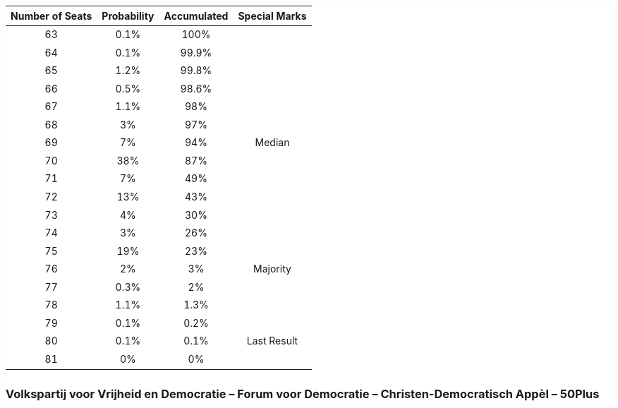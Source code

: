 | Number of Seats | Probability | Accumulated | Special Marks |
|:---------------:|:-----------:|:-----------:|:-------------:|
| 63 | 0.1% | 100% |  |
| 64 | 0.1% | 99.9% |  |
| 65 | 1.2% | 99.8% |  |
| 66 | 0.5% | 98.6% |  |
| 67 | 1.1% | 98% |  |
| 68 | 3% | 97% |  |
| 69 | 7% | 94% | Median |
| 70 | 38% | 87% |  |
| 71 | 7% | 49% |  |
| 72 | 13% | 43% |  |
| 73 | 4% | 30% |  |
| 74 | 3% | 26% |  |
| 75 | 19% | 23% |  |
| 76 | 2% | 3% | Majority |
| 77 | 0.3% | 2% |  |
| 78 | 1.1% | 1.3% |  |
| 79 | 0.1% | 0.2% |  |
| 80 | 0.1% | 0.1% | Last Result |
| 81 | 0% | 0% |  |

### Volkspartij voor Vrijheid en Democratie – Forum voor Democratie – Christen-Democratisch Appèl – 50Plus
